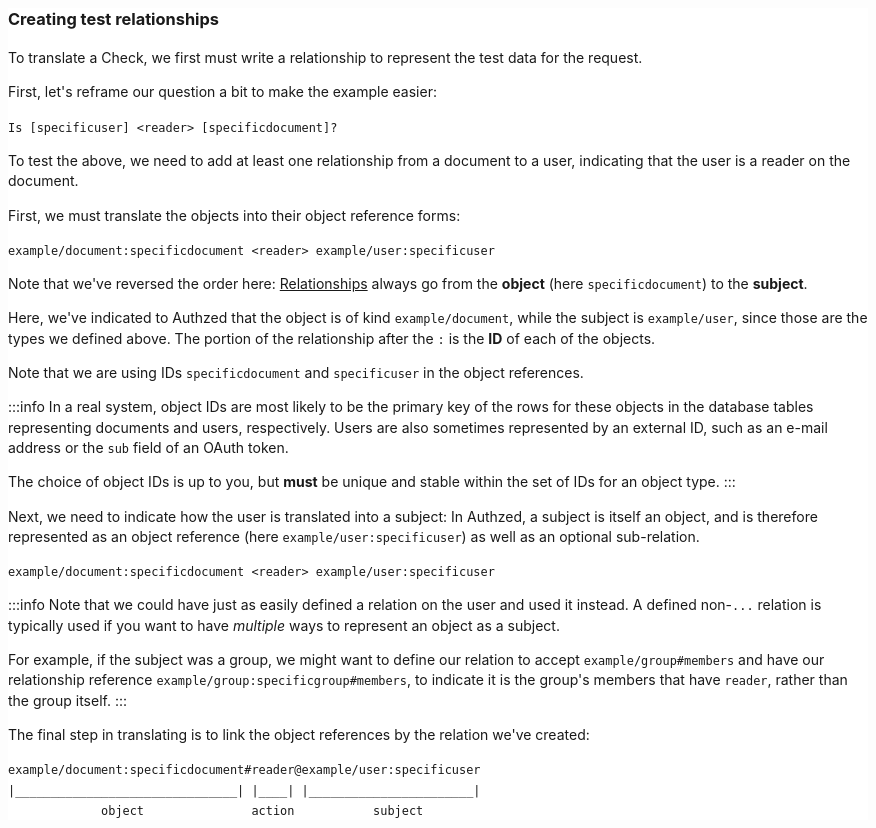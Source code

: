 [Check]: /v0/api#aclservicecheck

### Creating test relationships

To translate a Check, we first must write a relationship to represent the test data for the request.

First, let's reframe our question a bit to make the example easier:

```text
Is [specificuser] <reader> [specificdocument]?
```

To test the above, we need to add at least one relationship from a document to a user, indicating that the user is a reader on the document.

First, we must translate the objects into their object reference forms:

```text
example/document:specificdocument <reader> example/user:specificuser
```

Note that we've reversed the order here: [Relationships] always go from the **object** (here `specificdocument`) to the **subject**.

Here, we've indicated to Authzed that the object is of kind `example/document`, while the subject is `example/user`, since those are the types we defined above.
The portion of the relationship after the `:` is the **ID** of each of the objects.

Note that we are using IDs `specificdocument` and `specificuser` in the object references.

:::info
In a real system, object IDs are most likely to be the primary key of the rows for these objects in the database tables representing documents and users, respectively. Users are also sometimes represented by an external ID, such as an e-mail address or the `sub` field of an OAuth token.

The choice of object IDs is up to you, but **must** be unique and stable within the set of IDs for an object type.
:::

Next, we need to indicate how the user is translated into a subject: In Authzed, a subject is itself an object, and is therefore represented as an object reference (here `example/user:specificuser`) as well as an optional sub-relation.

```text
example/document:specificdocument <reader> example/user:specificuser
```

:::info
Note that we could have just as easily defined a relation on the user and used it instead.
A defined non-`...` relation is typically used if you want to have *multiple* ways to represent an object as a subject.

For example, if the subject was a group, we might want to define our relation to accept `example/group#members` and have our relationship reference `example/group:specificgroup#members`, to indicate it is the group's members that have `reader`, rather than the group itself.
:::

The final step in translating is to link the object references by the relation we've created:

```relationship
example/document:specificdocument#reader@example/user:specificuser
|_______________________________| |____| |_______________________|
             object               action           subject
```


[schema language reference]: /reference/schema-lang
[RBAC]: /concepts/authz#what-is-rbac
[Relationships]: /concepts/terminology#relationship
[relationship]:  /concepts/terminology#relationship
[Authzed Playground]: https://play.authzed.com